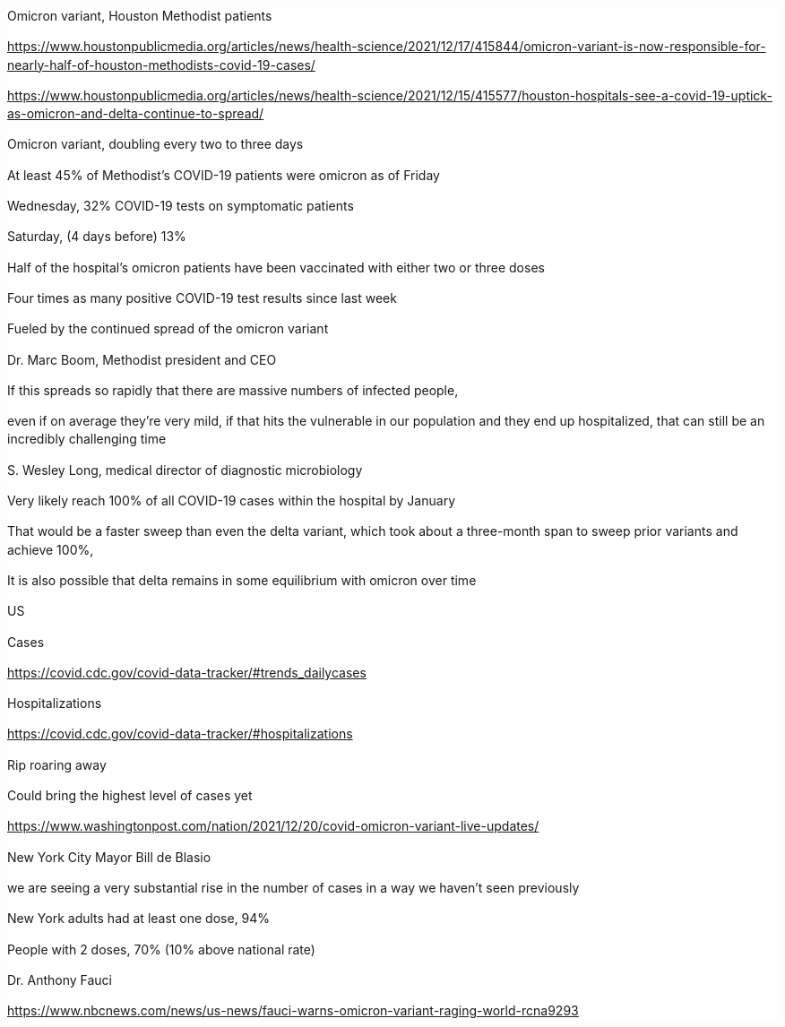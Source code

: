 Omicron variant, Houston Methodist patients

https://www.houstonpublicmedia.org/articles/news/health-science/2021/12/17/415844/omicron-variant-is-now-responsible-for-nearly-half-of-houston-methodists-covid-19-cases/

https://www.houstonpublicmedia.org/articles/news/health-science/2021/12/15/415577/houston-hospitals-see-a-covid-19-uptick-as-omicron-and-delta-continue-to-spread/

Omicron variant, doubling every two to three days

At least 45% of Methodist’s COVID-19 patients were omicron as of Friday

Wednesday, 32% COVID-19 tests on symptomatic patients

Saturday, (4 days before) 13%

Half of the hospital’s omicron patients have been vaccinated with either two or three doses

Four times as many positive COVID-19 test results since last week

Fueled by the continued spread of the omicron variant

Dr. Marc Boom, Methodist president and CEO

If this spreads so rapidly that there are massive numbers of infected people, 

even if on average they’re very mild, if that hits the vulnerable in our population and they end up hospitalized, that can still be an incredibly challenging time

S. Wesley Long, medical director of diagnostic microbiology

Very likely reach 100% of all COVID-19 cases within the hospital by January

That would be a faster sweep than even the delta variant, which took about a three-month span to sweep prior variants and achieve 100%,

It is also possible that delta remains in some equilibrium with omicron over time

US

Cases

https://covid.cdc.gov/covid-data-tracker/#trends_dailycases

Hospitalizations

https://covid.cdc.gov/covid-data-tracker/#hospitalizations

Rip roaring away

Could bring the highest level of cases yet

https://www.washingtonpost.com/nation/2021/12/20/covid-omicron-variant-live-updates/

New York City Mayor Bill de Blasio

we are seeing a very substantial rise in the number of cases in a way we haven’t seen previously

New York adults had at least one dose, 94%

People with 2 doses, 70% (10% above national rate)

Dr. Anthony Fauci

https://www.nbcnews.com/news/us-news/fauci-warns-omicron-variant-raging-world-rcna9293
